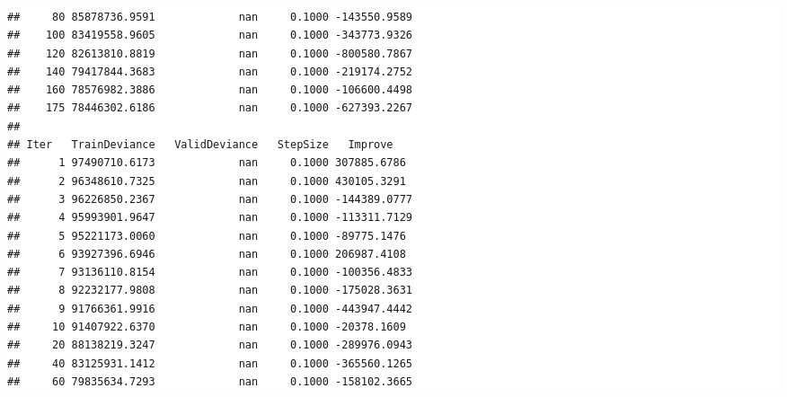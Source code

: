     ##     80 85878736.9591             nan     0.1000 -143550.9589
    ##    100 83419558.9605             nan     0.1000 -343773.9326
    ##    120 82613810.8819             nan     0.1000 -800580.7867
    ##    140 79417844.3683             nan     0.1000 -219174.2752
    ##    160 78576982.3886             nan     0.1000 -106600.4498
    ##    175 78446302.6186             nan     0.1000 -627393.2267
    ## 
    ## Iter   TrainDeviance   ValidDeviance   StepSize   Improve
    ##      1 97490710.6173             nan     0.1000 307885.6786
    ##      2 96348610.7325             nan     0.1000 430105.3291
    ##      3 96226850.2367             nan     0.1000 -144389.0777
    ##      4 95993901.9647             nan     0.1000 -113311.7129
    ##      5 95221173.0060             nan     0.1000 -89775.1476
    ##      6 93927396.6946             nan     0.1000 206987.4108
    ##      7 93136110.8154             nan     0.1000 -100356.4833
    ##      8 92232177.9808             nan     0.1000 -175028.3631
    ##      9 91766361.9916             nan     0.1000 -443947.4442
    ##     10 91407922.6370             nan     0.1000 -20378.1609
    ##     20 88138219.3247             nan     0.1000 -289976.0943
    ##     40 83125931.1412             nan     0.1000 -365560.1265
    ##     60 79835634.7293             nan     0.1000 -158102.3665